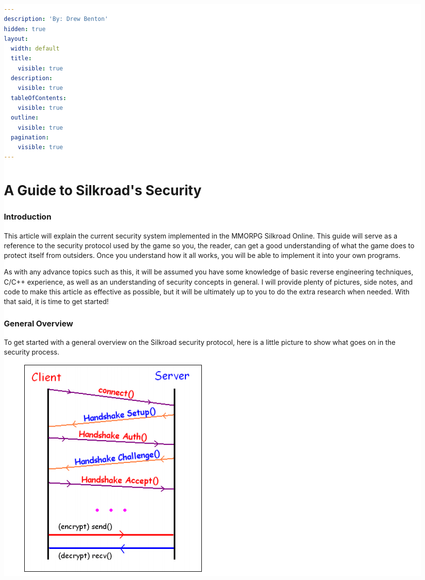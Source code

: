 ```yaml
---
description: 'By: Drew Benton'
hidden: true
layout:
  width: default
  title:
    visible: true
  description:
    visible: true
  tableOfContents:
    visible: true
  outline:
    visible: true
  pagination:
    visible: true
---
```


# A Guide to Silkroad's Security

### Introduction

This article will explain the current security system implemented in the MMORPG Silkroad Online. This guide will serve as a reference to the security protocol used by the game so you, the reader, can get a good understanding of what the game does to protect itself from outsiders. Once you understand how it all works, you will be able to implement it into your own programs.

As with any advance topics such as this, it will be assumed you have some knowledge of basic reverse engineering techniques, C/C++ experience, as well as an understanding of security concepts in general. I will provide plenty of pictures, side notes, and code to make this article as effective as possible, but it will be ultimately up to you to do the extra research when needed. With that said, it is time to get started!

### General Overview

To get started with a general overview on the Silkroad security protocol, here is a little picture to show what goes on in the security process.

<figure><img src="../.gitbook/assets/silkroad-security-protocol-overview.png" alt=""><figcaption></figcaption></figure>
